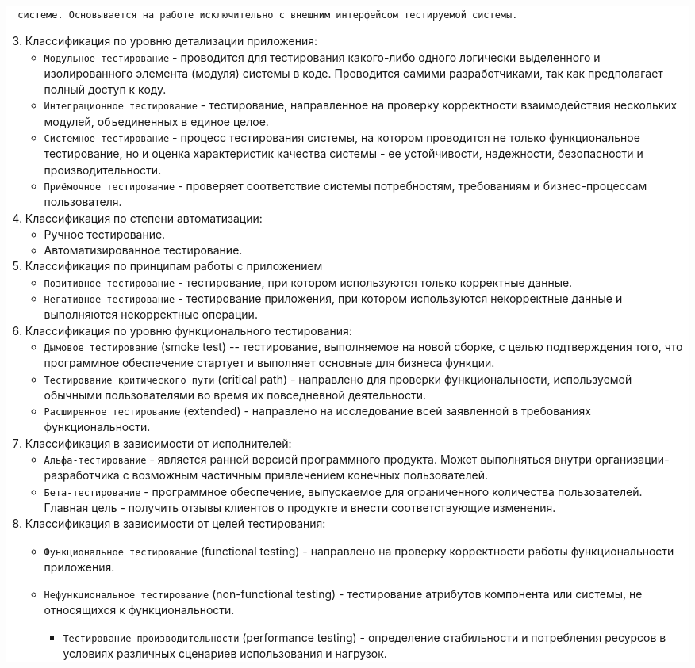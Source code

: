       системе. Основывается на работе исключительно с внешним интерфейсом тестируемой системы.
3. Классификация по уровню детализации приложения:
    - `Модульное тестирование` - проводится для тестирования какого-либо одного логически выделенного и изолированного
      элемента (модуля) системы в коде. Проводится самими разработчиками, так как предполагает полный доступ к коду.
    - `Интеграционное тестирование` - тестирование, направленное на проверку корректности взаимодействия нескольких
      модулей, объединенных в единое целое.
    - `Системное тестирование` - процесс тестирования системы, на котором проводится не только функциональное
      тестирование, но и оценка характеристик качества системы - ее устойчивости, надежности, безопасности и
      производительности.
    - `Приёмочное тестирование` - проверяет соответствие системы потребностям, требованиям и бизнес-процессам
      пользователя.
4. Классификация по степени автоматизации:
    - Ручное тестирование.
    - Автоматизированное тестирование.
5. Классификация по принципам работы с приложением
    - `Позитивное тестирование` - тестирование, при котором используются только
      корректные данные.
    - `Негативное тестирование` - тестирование приложения, при котором используются некорректные данные и выполняются
      некорректные операции.
6. Классификация по уровню функционального тестирования:
    - `Дымовое тестирование` (smoke test) -- тестирование, выполняемое на новой сборке, с целью подтверждения того, что
      программное обеспечение стартует и выполняет основные для бизнеса функции.
    - `Тестирование критического пути` (critical path) - направлено для проверки функциональности, используемой обычными
      пользователями во время их повседневной
      деятельности.
    - `Расширенное тестирование` (extended) - направлено на исследование всей заявленной в требованиях функциональности.
7. Классификация в зависимости от исполнителей:
    - `Альфа-тестирование` - является ранней версией программного продукта. Может выполняться внутри
      организации-разработчика с возможным частичным привлечением конечных пользователей.
    - `Бета-тестирование` - программное обеспечение, выпускаемое для ограниченного количества пользователей. Главная
      цель - получить отзывы клиентов о продукте и внести соответствующие изменения.
8. Классификация в зависимости от целей тестирования:
    - `Функциональное тестирование` (functional testing) - направлено на проверку корректности работы функциональности
      приложения.
    - `Нефункциональное тестирование` (non-functional testing) - тестирование атрибутов компонента или системы, не
      относящихся к функциональности.

        - `Тестирование производительности` (performance testing) - определение стабильности и потребления ресурсов в
          условиях различных сценариев
          использования и нагрузок.
